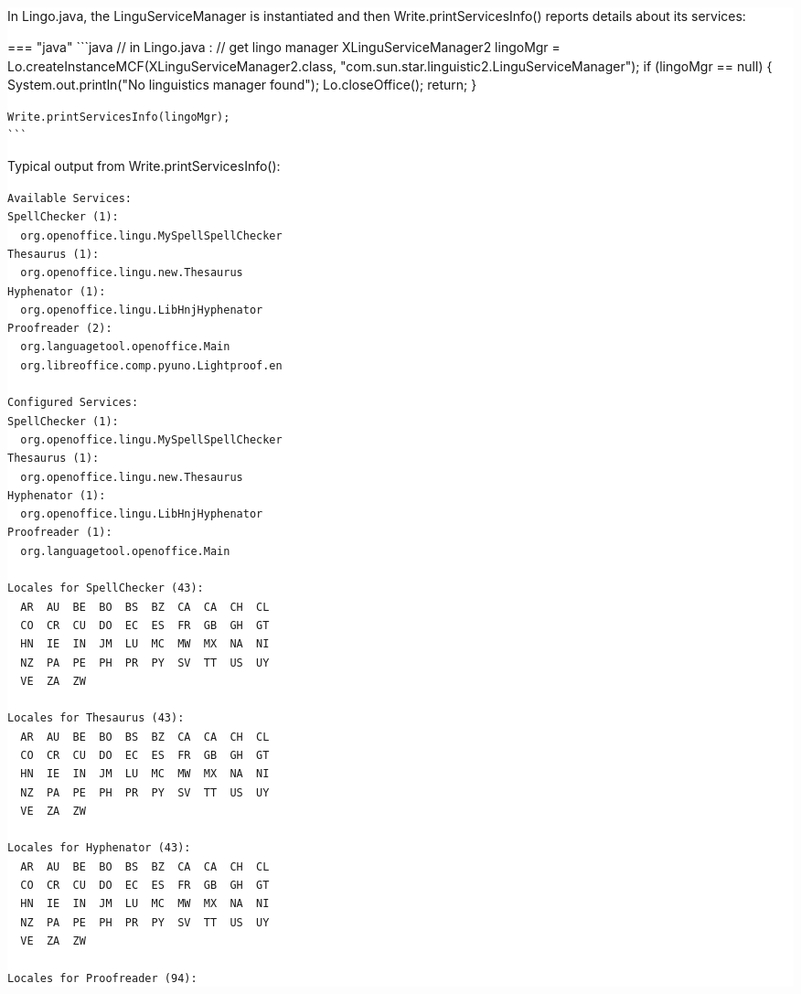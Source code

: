 In Lingo.java, the LinguServiceManager is instantiated and then
Write.printServicesInfo() reports details about its services:

=== "java"
    ```java
    // in Lingo.java
       :
    // get lingo manager
    XLinguServiceManager2 lingoMgr =
             Lo.createInstanceMCF(XLinguServiceManager2.class,
                     "com.sun.star.linguistic2.LinguServiceManager");
    if (lingoMgr == null) {
      System.out.println("No linguistics manager found");
      Lo.closeOffice();
      return;
    }
    
    Write.printServicesInfo(lingoMgr);
    ```

Typical output from Write.printServicesInfo():

```
Available Services:
SpellChecker (1):
  org.openoffice.lingu.MySpellSpellChecker
Thesaurus (1):
  org.openoffice.lingu.new.Thesaurus
Hyphenator (1):
  org.openoffice.lingu.LibHnjHyphenator
Proofreader (2):
  org.languagetool.openoffice.Main
  org.libreoffice.comp.pyuno.Lightproof.en

Configured Services:
SpellChecker (1):
  org.openoffice.lingu.MySpellSpellChecker
Thesaurus (1):
  org.openoffice.lingu.new.Thesaurus
Hyphenator (1):
  org.openoffice.lingu.LibHnjHyphenator
Proofreader (1):
  org.languagetool.openoffice.Main

Locales for SpellChecker (43):
  AR  AU  BE  BO  BS  BZ  CA  CA  CH  CL
  CO  CR  CU  DO  EC  ES  FR  GB  GH  GT
  HN  IE  IN  JM  LU  MC  MW  MX  NA  NI
  NZ  PA  PE  PH  PR  PY  SV  TT  US  UY
  VE  ZA  ZW

Locales for Thesaurus (43):
  AR  AU  BE  BO  BS  BZ  CA  CA  CH  CL
  CO  CR  CU  DO  EC  ES  FR  GB  GH  GT
  HN  IE  IN  JM  LU  MC  MW  MX  NA  NI
  NZ  PA  PE  PH  PR  PY  SV  TT  US  UY
  VE  ZA  ZW

Locales for Hyphenator (43):
  AR  AU  BE  BO  BS  BZ  CA  CA  CH  CL
  CO  CR  CU  DO  EC  ES  FR  GB  GH  GT
  HN  IE  IN  JM  LU  MC  MW  MX  NA  NI
  NZ  PA  PE  PH  PR  PY  SV  TT  US  UY
  VE  ZA  ZW

Locales for Proofreader (94):
```